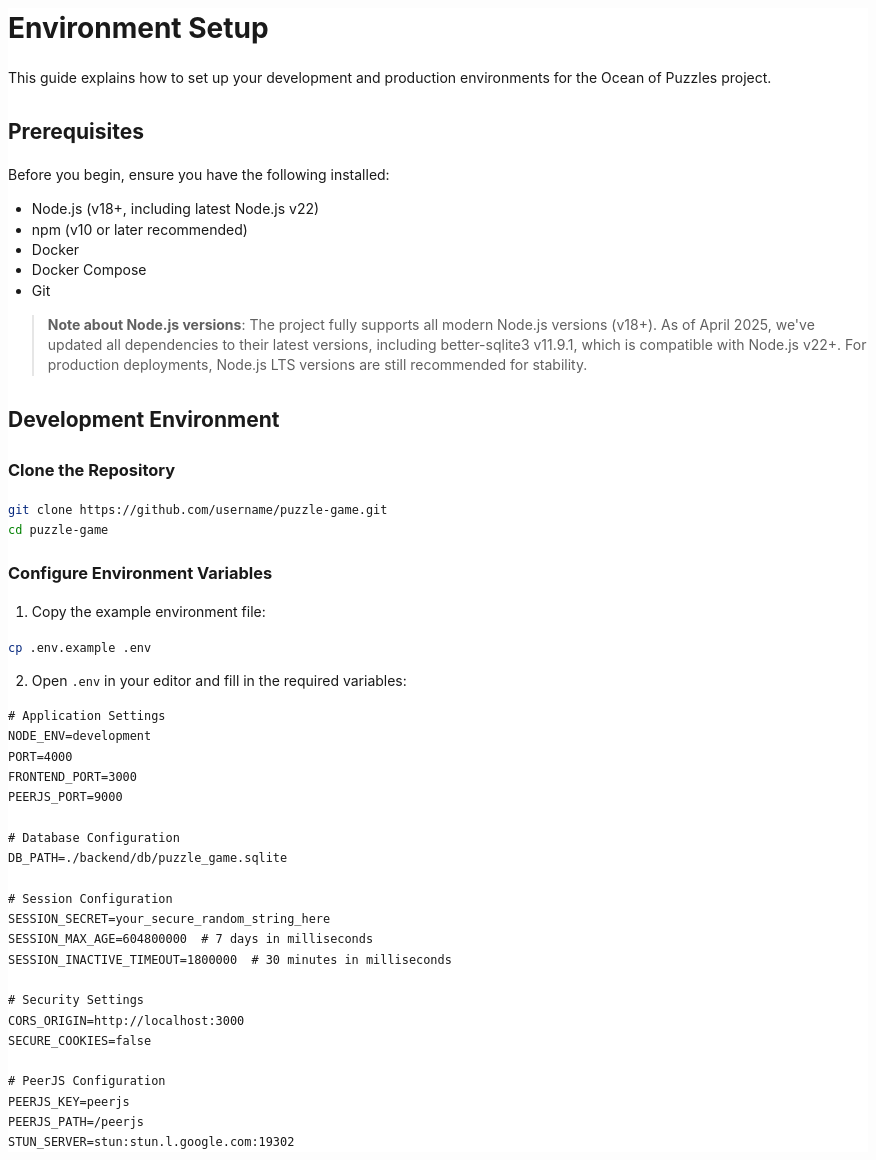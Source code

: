 # Environment Setup

This guide explains how to set up your development and production environments for the Ocean of Puzzles project.

## Prerequisites

Before you begin, ensure you have the following installed:

- Node.js (v18+, including latest Node.js v22)
- npm (v10 or later recommended)
- Docker
- Docker Compose
- Git

> **Note about Node.js versions**: The project fully supports all modern Node.js versions (v18+). As of April 2025, we've updated all dependencies to their latest versions, including better-sqlite3 v11.9.1, which is compatible with Node.js v22+. For production deployments, Node.js LTS versions are still recommended for stability.

## Development Environment

### Clone the Repository

```bash
git clone https://github.com/username/puzzle-game.git
cd puzzle-game
```

### Configure Environment Variables

1. Copy the example environment file:

```bash
cp .env.example .env
```

2. Open `.env` in your editor and fill in the required variables:

```
# Application Settings
NODE_ENV=development
PORT=4000
FRONTEND_PORT=3000
PEERJS_PORT=9000

# Database Configuration
DB_PATH=./backend/db/puzzle_game.sqlite

# Session Configuration
SESSION_SECRET=your_secure_random_string_here
SESSION_MAX_AGE=604800000  # 7 days in milliseconds
SESSION_INACTIVE_TIMEOUT=1800000  # 30 minutes in milliseconds

# Security Settings
CORS_ORIGIN=http://localhost:3000
SECURE_COOKIES=false

# PeerJS Configuration
PEERJS_KEY=peerjs
PEERJS_PATH=/peerjs
STUN_SERVER=stun:stun.l.google.com:19302
```
